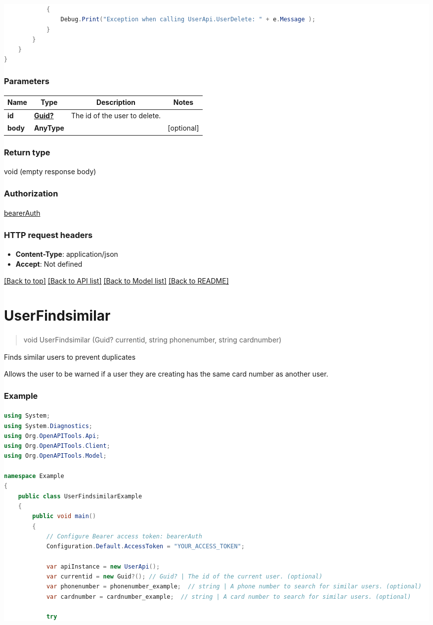 ```csharp
            {
                Debug.Print("Exception when calling UserApi.UserDelete: " + e.Message );
            }
        }
    }
}
```

### Parameters

Name | Type | Description  | Notes
------------- | ------------- | ------------- | -------------
 **id** | [**Guid?**](.md)| The id of the user to delete. | 
 **body** | **AnyType**|  | [optional] 

### Return type

void (empty response body)

### Authorization

[bearerAuth](../README.md#bearerAuth)

### HTTP request headers

 - **Content-Type**: application/json
 - **Accept**: Not defined

[[Back to top]](#) [[Back to API list]](../README.md#documentation-for-api-endpoints) [[Back to Model list]](../README.md#documentation-for-models) [[Back to README]](../README.md)

<a name="userfindsimilar"></a>
# **UserFindsimilar**
> void UserFindsimilar (Guid? currentid, string phonenumber, string cardnumber)

Finds similar users to prevent duplicates

Allows the user to be warned if a user they are creating has the same card number as another user.

### Example
```csharp
using System;
using System.Diagnostics;
using Org.OpenAPITools.Api;
using Org.OpenAPITools.Client;
using Org.OpenAPITools.Model;

namespace Example
{
    public class UserFindsimilarExample
    {
        public void main()
        {
            // Configure Bearer access token: bearerAuth
            Configuration.Default.AccessToken = "YOUR_ACCESS_TOKEN";

            var apiInstance = new UserApi();
            var currentid = new Guid?(); // Guid? | The id of the current user. (optional) 
            var phonenumber = phonenumber_example;  // string | A phone number to search for similar users. (optional) 
            var cardnumber = cardnumber_example;  // string | A card number to search for similar users. (optional) 

            try
```